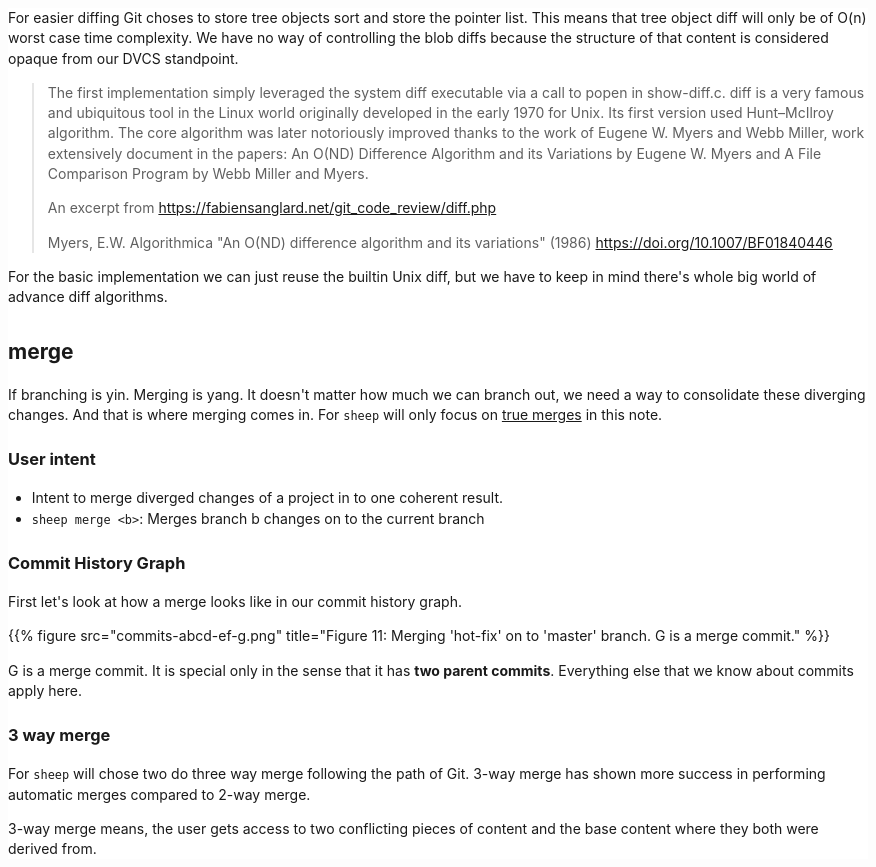 For easier diffing Git choses to store tree objects sort and store the pointer list. This means that tree object 
diff will only be of O(n) worst case time complexity. We have no way of controlling the blob diffs because the
structure of that content is considered opaque from our DVCS standpoint.

> The first implementation simply leveraged the system diff executable via a call to popen in show-diff.c. 
> diff is a very famous and ubiquitous tool in the Linux world originally developed in the early 1970 for Unix. 
> Its first version used Hunt–McIlroy algorithm. The core algorithm was later notoriously improved thanks to the 
> work of Eugene W. Myers and Webb Miller, work extensively document in the papers: An O(ND) Difference Algorithm 
> and its Variations by Eugene W. Myers and A File Comparison Program by Webb Miller and Myers.
>
> An excerpt from https://fabiensanglard.net/git_code_review/diff.php
>
> Myers, E.W. Algorithmica "An O(ND) difference algorithm and its variations" (1986) https://doi.org/10.1007/BF01840446 

For the basic implementation we can just reuse the builtin Unix diff, but we have to keep in mind there's
whole big world of advance diff algorithms.

## merge
If branching is yin. Merging is yang. It doesn't matter how much we can branch out, we need a way to consolidate
these diverging changes. And that is where merging comes in. For `sheep` will only focus on 
[true merges](https://git-scm.com/docs/git-merge#_true_merge) in this note.


### User intent
- Intent to merge diverged changes of a project in to one coherent result.
- `sheep merge <b>`: Merges branch b changes on to the current branch 

### Commit History Graph
First let's look at how a merge looks like in our commit history graph.

{{% figure 
src="commits-abcd-ef-g.png" 
title="Figure 11: Merging 'hot-fix' on to 'master' branch. G is a merge commit."
%}}

G is a merge commit. It is special only in the sense that it has **two parent commits**. 
Everything else that we know about commits apply here.

### 3 way merge
For `sheep` will chose two do three way merge following the path of Git.
3-way merge has shown more success in performing automatic merges compared to 2-way merge.

3-way merge means, the user gets access to two conflicting pieces of content and the base content where they
both were derived from.
